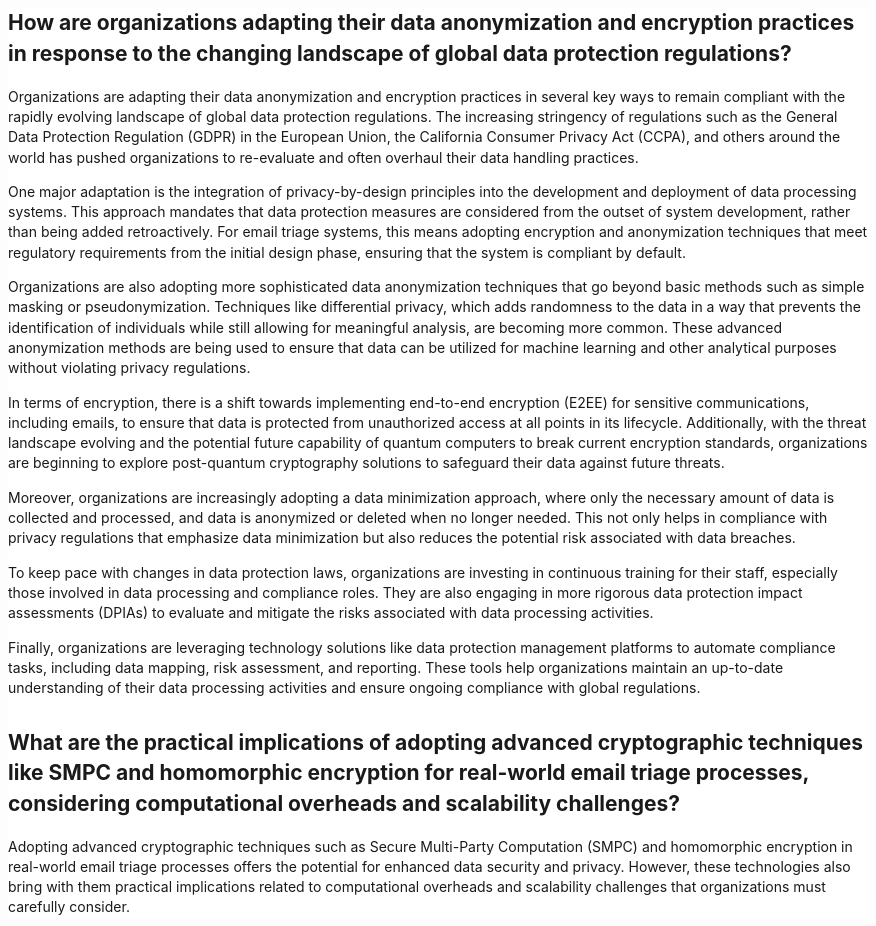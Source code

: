 ## How are organizations adapting their data anonymization and encryption practices in response to the changing landscape of global data protection regulations?

Organizations are adapting their data anonymization and encryption practices in several key ways to remain compliant with the rapidly evolving landscape of global data protection regulations. The increasing stringency of regulations such as the General Data Protection Regulation (GDPR) in the European Union, the California Consumer Privacy Act (CCPA), and others around the world has pushed organizations to re-evaluate and often overhaul their data handling practices.

One major adaptation is the integration of privacy-by-design principles into the development and deployment of data processing systems. This approach mandates that data protection measures are considered from the outset of system development, rather than being added retroactively. For email triage systems, this means adopting encryption and anonymization techniques that meet regulatory requirements from the initial design phase, ensuring that the system is compliant by default.

Organizations are also adopting more sophisticated data anonymization techniques that go beyond basic methods such as simple masking or pseudonymization. Techniques like differential privacy, which adds randomness to the data in a way that prevents the identification of individuals while still allowing for meaningful analysis, are becoming more common. These advanced anonymization methods are being used to ensure that data can be utilized for machine learning and other analytical purposes without violating privacy regulations.

In terms of encryption, there is a shift towards implementing end-to-end encryption (E2EE) for sensitive communications, including emails, to ensure that data is protected from unauthorized access at all points in its lifecycle. Additionally, with the threat landscape evolving and the potential future capability of quantum computers to break current encryption standards, organizations are beginning to explore post-quantum cryptography solutions to safeguard their data against future threats.

Moreover, organizations are increasingly adopting a data minimization approach, where only the necessary amount of data is collected and processed, and data is anonymized or deleted when no longer needed. This not only helps in compliance with privacy regulations that emphasize data minimization but also reduces the potential risk associated with data breaches.

To keep pace with changes in data protection laws, organizations are investing in continuous training for their staff, especially those involved in data processing and compliance roles. They are also engaging in more rigorous data protection impact assessments (DPIAs) to evaluate and mitigate the risks associated with data processing activities.

Finally, organizations are leveraging technology solutions like data protection management platforms to automate compliance tasks, including data mapping, risk assessment, and reporting. These tools help organizations maintain an up-to-date understanding of their data processing activities and ensure ongoing compliance with global regulations.

## What are the practical implications of adopting advanced cryptographic techniques like SMPC and homomorphic encryption for real-world email triage processes, considering computational overheads and scalability challenges?

Adopting advanced cryptographic techniques such as Secure Multi-Party Computation (SMPC) and homomorphic encryption in real-world email triage processes offers the potential for enhanced data security and privacy. However, these technologies also bring with them practical implications related to computational overheads and scalability challenges that organizations must carefully consider.
